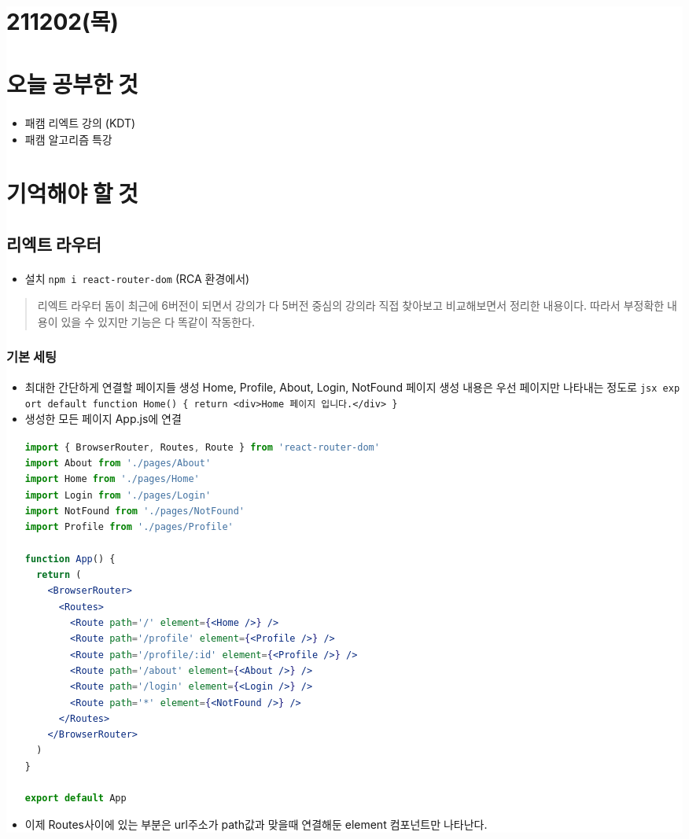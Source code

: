 # 211202(목)

# 오늘 공부한 것

- 패캠 리엑트 강의 (KDT)
- 패캠 알고리즘 특강

# 기억해야 할 것

## 리엑트 라우터

- 설치 `npm i react-router-dom` (RCA 환경에서)

> 리엑트 라우터 돔이 최근에 6버전이 되면서 강의가 다 5버전 중심의 강의라 직접 찾아보고 비교해보면서 정리한 내용이다. 따라서 부정확한 내용이 있을 수 있지만 기능은 다 똑같이 작동한다.

### 기본 세팅

- 최대한 간단하게 연결할 페이지들 생성
  Home, Profile, About, Login, NotFound 페이지 생성 내용은 우선 페이지만 나타내는 정도로
      ```jsx
      export default function Home() {
        return <div>Home 페이지 입니다.</div>
      }
      ```
- 생성한 모든 페이지 App.js에 연결
  ```jsx
  import { BrowserRouter, Routes, Route } from 'react-router-dom'
  import About from './pages/About'
  import Home from './pages/Home'
  import Login from './pages/Login'
  import NotFound from './pages/NotFound'
  import Profile from './pages/Profile'

  function App() {
    return (
      <BrowserRouter>
        <Routes>
          <Route path='/' element={<Home />} />
          <Route path='/profile' element={<Profile />} />
          <Route path='/profile/:id' element={<Profile />} />
          <Route path='/about' element={<About />} />
          <Route path='/login' element={<Login />} />
          <Route path='*' element={<NotFound />} />
        </Routes>
      </BrowserRouter>
    )
  }

  export default App
  ```
- 이제 Routes사이에 있는 부분은 url주소가 path값과 맞을때 연결해둔 element 컴포넌트만 나타난다.
